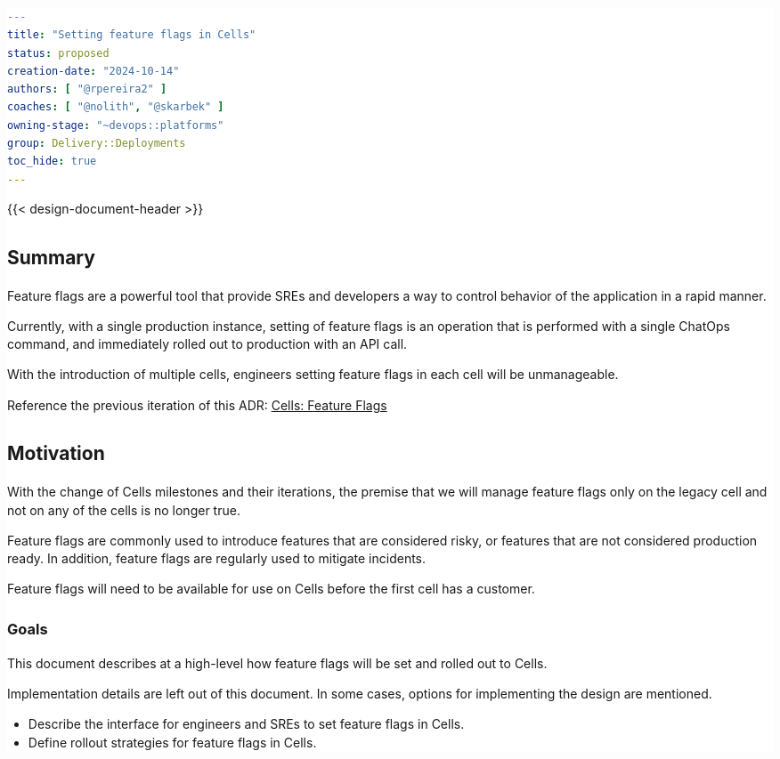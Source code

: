 ```yaml
---
title: "Setting feature flags in Cells"
status: proposed
creation-date: "2024-10-14"
authors: [ "@rpereira2" ]
coaches: [ "@nolith", "@skarbek" ]
owning-stage: "~devops::platforms"
group: Delivery::Deployments
toc_hide: true
---
```






{{< design-document-header >}}

## Summary

Feature flags are a powerful tool that provide SREs and developers a way to
control behavior of the application in a rapid manner.

Currently, with a single production instance, setting of feature flags is an
operation that is performed with a single ChatOps command, and immediately
rolled out to production with an API call.

With the introduction of multiple cells, engineers setting feature flags in
each cell will be unmanageable.

Reference the previous iteration of this ADR:
[Cells: Feature Flags](../feature_flags.md/)

## Motivation

With the change of Cells milestones and their iterations, the premise that we
will manage feature flags only on the legacy cell and not on any of the cells
is no longer true.

Feature flags are commonly used to introduce features that
are considered risky, or features that are not considered production ready.
In addition, feature flags are regularly used to mitigate incidents.

Feature flags will need
to be available for use on Cells before the first cell has a customer.

### Goals

This document describes at a high-level how feature flags will be set and rolled
out to Cells.

Implementation details are left out of this document. In some cases, options for
implementing the design are mentioned.

- Describe the interface for engineers and SREs to set feature flags in Cells.
- Define rollout strategies for feature flags in Cells.

